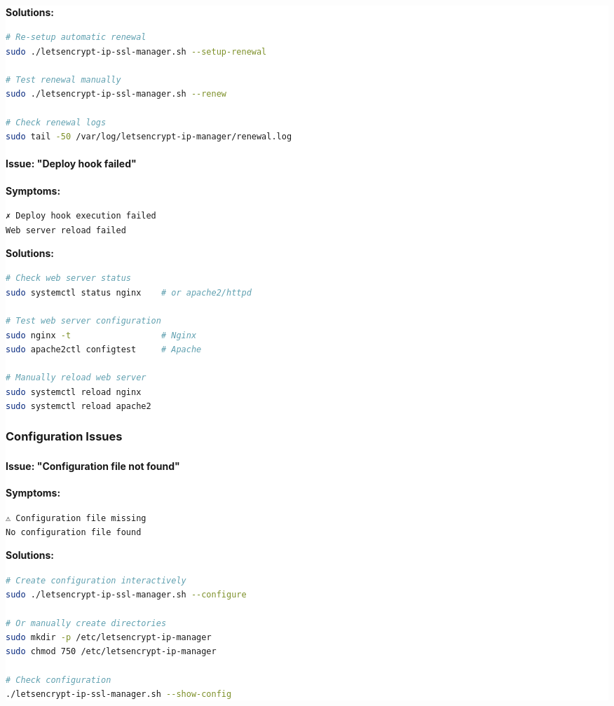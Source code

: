 **Solutions:**
```bash
# Re-setup automatic renewal
sudo ./letsencrypt-ip-ssl-manager.sh --setup-renewal

# Test renewal manually
sudo ./letsencrypt-ip-ssl-manager.sh --renew

# Check renewal logs
sudo tail -50 /var/log/letsencrypt-ip-manager/renewal.log
```

#### Issue: "Deploy hook failed"

**Symptoms:**
```
✗ Deploy hook execution failed
Web server reload failed
```

**Solutions:**
```bash
# Check web server status
sudo systemctl status nginx    # or apache2/httpd

# Test web server configuration
sudo nginx -t                  # Nginx
sudo apache2ctl configtest     # Apache

# Manually reload web server
sudo systemctl reload nginx
sudo systemctl reload apache2
```

### Configuration Issues

#### Issue: "Configuration file not found"

**Symptoms:**
```
⚠ Configuration file missing
No configuration file found
```

**Solutions:**
```bash
# Create configuration interactively
sudo ./letsencrypt-ip-ssl-manager.sh --configure

# Or manually create directories
sudo mkdir -p /etc/letsencrypt-ip-manager
sudo chmod 750 /etc/letsencrypt-ip-manager

# Check configuration
./letsencrypt-ip-ssl-manager.sh --show-config
```
